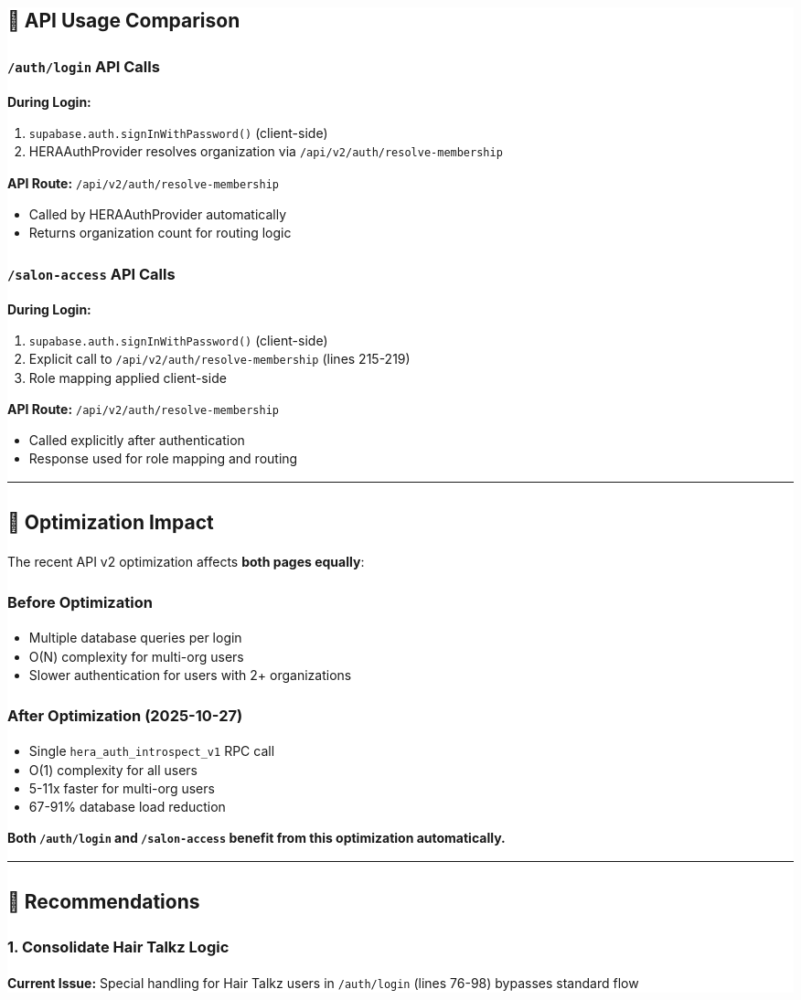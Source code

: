 
## 🔄 API Usage Comparison

### `/auth/login` API Calls

**During Login:**
1. `supabase.auth.signInWithPassword()` (client-side)
2. HERAAuthProvider resolves organization via `/api/v2/auth/resolve-membership`

**API Route:** `/api/v2/auth/resolve-membership`
- Called by HERAAuthProvider automatically
- Returns organization count for routing logic

### `/salon-access` API Calls

**During Login:**
1. `supabase.auth.signInWithPassword()` (client-side)
2. Explicit call to `/api/v2/auth/resolve-membership` (lines 215-219)
3. Role mapping applied client-side

**API Route:** `/api/v2/auth/resolve-membership`
- Called explicitly after authentication
- Response used for role mapping and routing

---

## 🚀 Optimization Impact

The recent API v2 optimization affects **both pages equally**:

### Before Optimization
- Multiple database queries per login
- O(N) complexity for multi-org users
- Slower authentication for users with 2+ organizations

### After Optimization (2025-10-27)
- Single `hera_auth_introspect_v1` RPC call
- O(1) complexity for all users
- 5-11x faster for multi-org users
- 67-91% database load reduction

**Both `/auth/login` and `/salon-access` benefit from this optimization automatically.**

---

## 🎯 Recommendations

### 1. Consolidate Hair Talkz Logic

**Current Issue:** Special handling for Hair Talkz users in `/auth/login` (lines 76-98) bypasses standard flow
